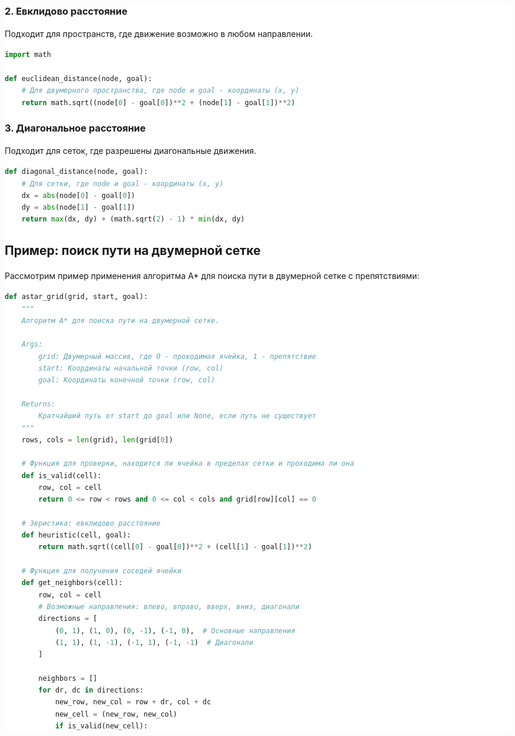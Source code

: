 ### 2. Евклидово расстояние

Подходит для пространств, где движение возможно в любом направлении.

```python
import math

def euclidean_distance(node, goal):
    # Для двумерного пространства, где node и goal - координаты (x, y)
    return math.sqrt((node[0] - goal[0])**2 + (node[1] - goal[1])**2)
```

### 3. Диагональное расстояние

Подходит для сеток, где разрешены диагональные движения.

```python
def diagonal_distance(node, goal):
    # Для сетки, где node и goal - координаты (x, y)
    dx = abs(node[0] - goal[0])
    dy = abs(node[1] - goal[1])
    return max(dx, dy) + (math.sqrt(2) - 1) * min(dx, dy)
```

## Пример: поиск пути на двумерной сетке

Рассмотрим пример применения алгоритма A* для поиска пути в двумерной сетке с препятствиями:

```python
def astar_grid(grid, start, goal):
    """
    Алгоритм A* для поиска пути на двумерной сетке.
    
    Args:
        grid: Двумерный массив, где 0 - проходимая ячейка, 1 - препятствие
        start: Координаты начальной точки (row, col)
        goal: Координаты конечной точки (row, col)
        
    Returns:
        Кратчайший путь от start до goal или None, если путь не существует
    """
    rows, cols = len(grid), len(grid[0])
    
    # Функция для проверки, находится ли ячейка в пределах сетки и проходима ли она
    def is_valid(cell):
        row, col = cell
        return 0 <= row < rows and 0 <= col < cols and grid[row][col] == 0
    
    # Эвристика: евклидово расстояние
    def heuristic(cell, goal):
        return math.sqrt((cell[0] - goal[0])**2 + (cell[1] - goal[1])**2)
    
    # Функция для получения соседей ячейки
    def get_neighbors(cell):
        row, col = cell
        # Возможные направления: влево, вправо, вверх, вниз, диагонали
        directions = [
            (0, 1), (1, 0), (0, -1), (-1, 0),  # Основные направления
            (1, 1), (1, -1), (-1, 1), (-1, -1)  # Диагонали
        ]
        
        neighbors = []
        for dr, dc in directions:
            new_row, new_col = row + dr, col + dc
            new_cell = (new_row, new_col)
            if is_valid(new_cell):
```